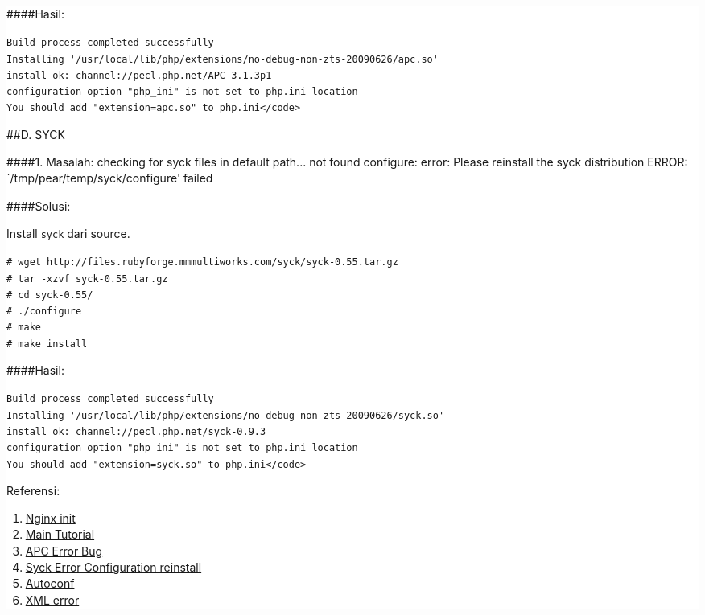 
####Hasil:
	
	Build process completed successfully
	Installing '/usr/local/lib/php/extensions/no-debug-non-zts-20090626/apc.so'
	install ok: channel://pecl.php.net/APC-3.1.3p1
	configuration option "php_ini" is not set to php.ini location
	You should add "extension=apc.so" to php.ini</code>
	

##D. SYCK

####1. Masalah:
	checking for syck files in default path... not found
	configure: error: Please reinstall the syck distribution
	ERROR: `/tmp/pear/temp/syck/configure' failed</code>

####Solusi:

Install `syck` dari source.

	# wget http://files.rubyforge.mmmultiworks.com/syck/syck-0.55.tar.gz
	# tar -xzvf syck-0.55.tar.gz
	# cd syck-0.55/
	# ./configure
	# make
	# make install

####Hasil:

	Build process completed successfully
	Installing '/usr/local/lib/php/extensions/no-debug-non-zts-20090626/syck.so'
	install ok: channel://pecl.php.net/syck-0.9.3
	configuration option "php_ini" is not set to php.ini location
	You should add "extension=syck.so" to php.ini</code>

Referensi:

1. [Nginx init](http://www.magnet-id.com/download/nginx/nginx-daemon)
2. [Main Tutorial](http://interfacelab.com/nginx-php-fpm-apc-awesome/)
3. [APC Error Bug](http://pecl.php.net/bugs/bug.php?id=16078)
4. [Syck Error Configuration reinstall](http://labs.uechoco.com/blog/2008/04/phppeclsyck.html)
5. [Autoconf](http://tunggul.staff.uns.ac.id/2009/01/09/howto-install-eaccelerator-di-freebsd/)
6. [XML error](http://webhostingneeds.com/Configure:_error:_XML_configuration_could_not_be_found)
